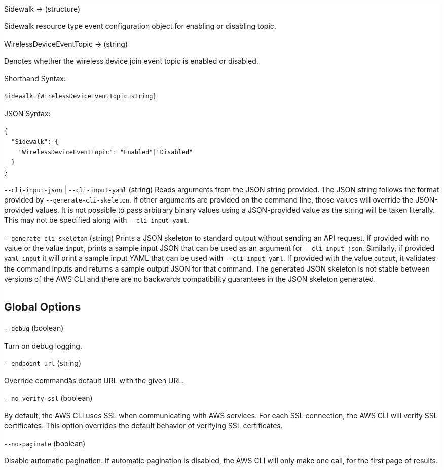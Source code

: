 Sidewalk -> (structure)

Sidewalk resource type event configuration object for enabling or disabling topic.

WirelessDeviceEventTopic -> (string)

Denotes whether the wireless device join event topic is enabled or disabled.

Shorthand Syntax:

```
Sidewalk={WirelessDeviceEventTopic=string}
```

JSON Syntax:

```
{
  "Sidewalk": {
    "WirelessDeviceEventTopic": "Enabled"|"Disabled"
  }
}
```

`--cli-input-json` | `--cli-input-yaml` (string)
Reads arguments from the JSON string provided. The JSON string follows the format provided by `--generate-cli-skeleton`. If other arguments are provided on the command line, those values will override the JSON-provided values. It is not possible to pass arbitrary binary values using a JSON-provided value as the string will be taken literally. This may not be specified along with `--cli-input-yaml`.

`--generate-cli-skeleton` (string)
Prints a JSON skeleton to standard output without sending an API request. If provided with no value or the value `input`, prints a sample input JSON that can be used as an argument for `--cli-input-json`. Similarly, if provided `yaml-input` it will print a sample input YAML that can be used with `--cli-input-yaml`. If provided with the value `output`, it validates the command inputs and returns a sample output JSON for that command. The generated JSON skeleton is not stable between versions of the AWS CLI and there are no backwards compatibility guarantees in the JSON skeleton generated.

## Global Options

`--debug` (boolean)

Turn on debug logging.

`--endpoint-url` (string)

Override commandâs default URL with the given URL.

`--no-verify-ssl` (boolean)

By default, the AWS CLI uses SSL when communicating with AWS services. For each SSL connection, the AWS CLI will verify SSL certificates. This option overrides the default behavior of verifying SSL certificates.

`--no-paginate` (boolean)

Disable automatic pagination. If automatic pagination is disabled, the AWS CLI will only make one call, for the first page of results.
